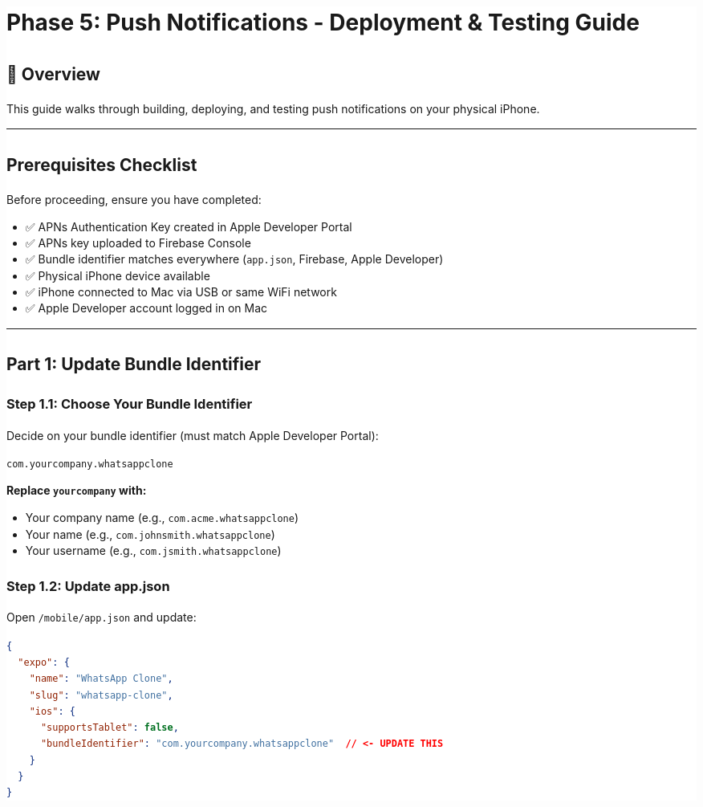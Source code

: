 # Phase 5: Push Notifications - Deployment & Testing Guide

## 🎯 Overview
This guide walks through building, deploying, and testing push notifications on your physical iPhone.

---

## Prerequisites Checklist

Before proceeding, ensure you have completed:

- ✅ APNs Authentication Key created in Apple Developer Portal
- ✅ APNs key uploaded to Firebase Console
- ✅ Bundle identifier matches everywhere (`app.json`, Firebase, Apple Developer)
- ✅ Physical iPhone device available
- ✅ iPhone connected to Mac via USB or same WiFi network
- ✅ Apple Developer account logged in on Mac

---

## Part 1: Update Bundle Identifier

### Step 1.1: Choose Your Bundle Identifier

Decide on your bundle identifier (must match Apple Developer Portal):
```
com.yourcompany.whatsappclone
```

**Replace `yourcompany` with:**
- Your company name (e.g., `com.acme.whatsappclone`)
- Your name (e.g., `com.johnsmith.whatsappclone`)
- Your username (e.g., `com.jsmith.whatsappclone`)

### Step 1.2: Update app.json

Open `/mobile/app.json` and update:

```json
{
  "expo": {
    "name": "WhatsApp Clone",
    "slug": "whatsapp-clone",
    "ios": {
      "supportsTablet": false,
      "bundleIdentifier": "com.yourcompany.whatsappclone"  // <- UPDATE THIS
    }
  }
}
```
